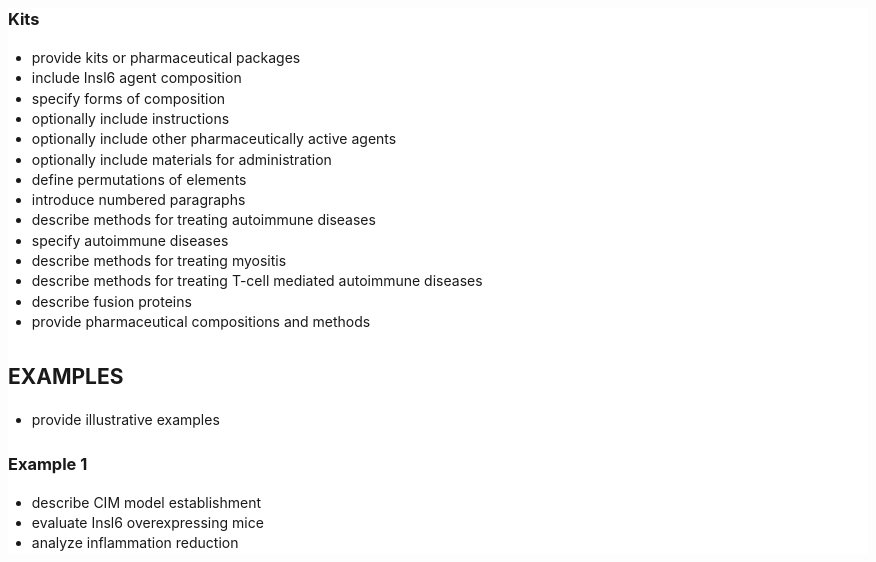 ### Kits

- provide kits or pharmaceutical packages
- include Insl6 agent composition
- specify forms of composition
- optionally include instructions
- optionally include other pharmaceutically active agents
- optionally include materials for administration
- define permutations of elements
- introduce numbered paragraphs
- describe methods for treating autoimmune diseases
- specify autoimmune diseases
- describe methods for treating myositis
- describe methods for treating T-cell mediated autoimmune diseases
- describe fusion proteins
- provide pharmaceutical compositions and methods

## EXAMPLES

- provide illustrative examples

### Example 1

- describe CIM model establishment
- evaluate Insl6 overexpressing mice
- analyze inflammation reduction


